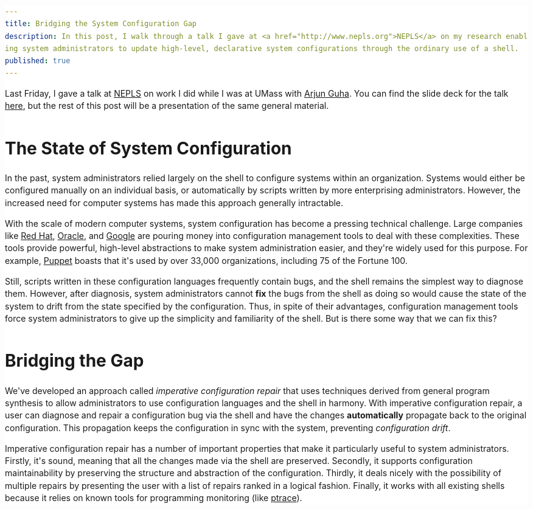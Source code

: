 ```yaml
---
title: Bridging the System Configuration Gap
description: In this post, I walk through a talk I gave at <a href="http://www.nepls.org">NEPLS</a> on my research enabling system administrators to update high-level, declarative system configurations through the ordinary use of a shell.
published: true
---
```


Last Friday, I gave a talk at [NEPLS](http://www.nepls.org) on work I did while I was at UMass with [Arjun Guha](https://people.cs.umass.edu/~arjun/home/). You can find the slide deck for the talk [here](/pubs/nepls17.pdf), but the rest of this post will be a presentation of the same general material.

# The State of System Configuration

In the past, system administrators relied largely on the shell to configure systems within an organization. Systems would either be configured manually on an individual basis, or automatically by scripts written by more enterprising administrators. However, the increased need for computer systems has made this approach generally intractable.

With the scale of modern computer systems, system configuration has become a pressing technical challenge. Large companies like [Red Hat](http://redhat.com), [Oracle](https://www.oracle.com/), and [Google](https://www.google.com/intl/en/about/) are pouring money into configuration management tools to deal with these complexities. These tools provide powerful, high-level abstractions to make system administration easier, and they're widely used for this purpose. For example, [Puppet](https://puppet.com) boasts that it's used by over 33,000 organizations, including 75 of the Fortune 100. 

Still, scripts written in these configuration languages frequently contain bugs, and the shell remains the simplest way to diagnose them. However, after diagnosis, system administrators cannot **fix** the bugs from the shell as doing so would cause the state of the system to drift from the state specified by the configuration. Thus, in spite of their advantages, configuration management tools force system administrators to give up the simplicity and familiarity of the shell. But is there some way that we can fix this?

# Bridging the Gap

We've developed an approach called *imperative configuration repair* that uses techniques derived from general program synthesis to allow administrators to use configuration languages and the shell in harmony. With imperative configuration repair, a user can diagnose and repair a configuration bug via the shell and have the changes **automatically** propagate back to the original configuration. This propagation keeps the configuration in sync with the system, preventing *configuration drift*.

Imperative configuration repair has a number of important properties that make it particularly useful to system administrators. Firstly, it's sound, meaning that all the changes made via the shell are preserved. Secondly, it supports configuration maintainability by preserving the structure and abstraction of the configuration. Thirdly, it deals nicely with the possibility of multiple repairs by presenting the user with a list of repairs ranked in a logical fashion. Finally, it works with all existing shells because it relies on known tools for programming monitoring (like [ptrace](https://linux.die.net/man/2/ptrace)).
